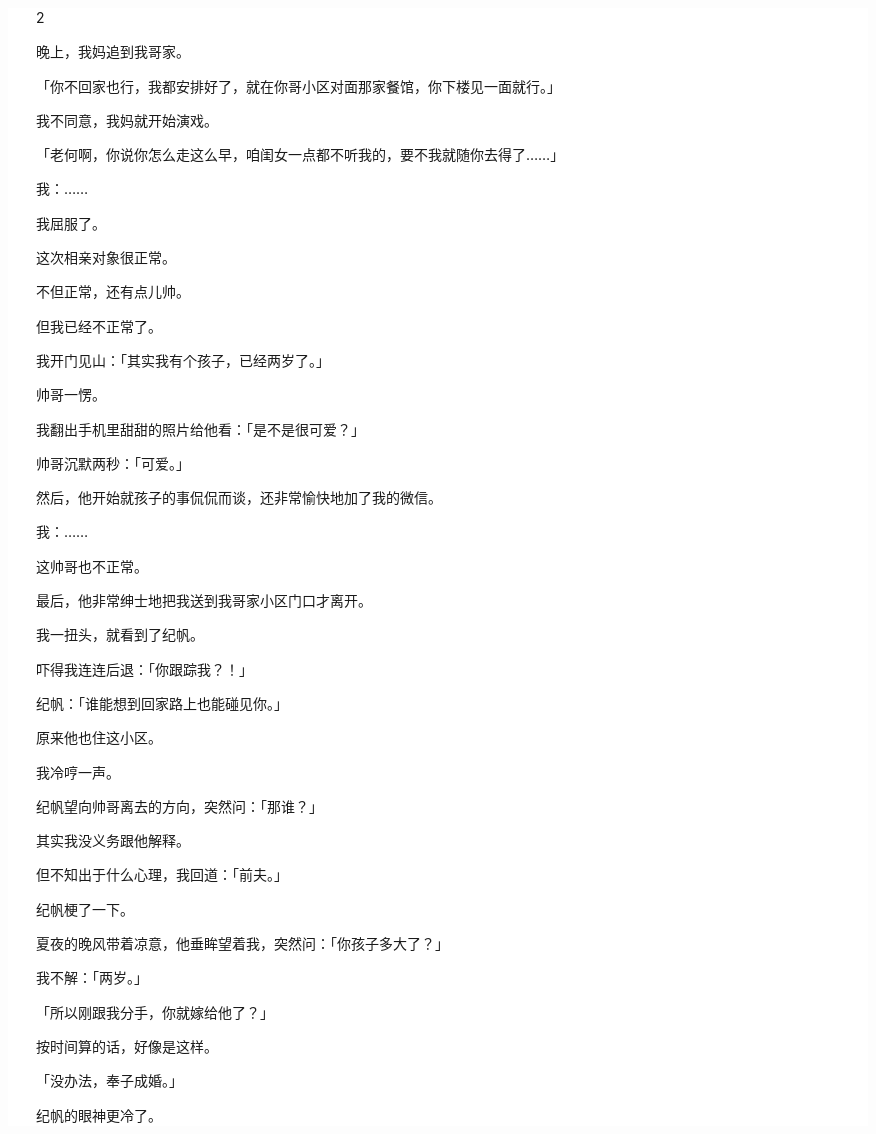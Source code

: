&emsp;&emsp;2  
  
&emsp;&emsp;晚上，我妈追到我哥家。  
  
&emsp;&emsp;「你不回家也行，我都安排好了，就在你哥小区对面那家餐馆，你下楼见一面就行。」  
  
&emsp;&emsp;我不同意，我妈就开始演戏。  
  
&emsp;&emsp;「老何啊，你说你怎么走这么早，咱闺女一点都不听我的，要不我就随你去得了……」  
  
&emsp;&emsp;我：……  
  
&emsp;&emsp;我屈服了。  
  
&emsp;&emsp;这次相亲对象很正常。  
  
&emsp;&emsp;不但正常，还有点儿帅。  
  
&emsp;&emsp;但我已经不正常了。  
  
&emsp;&emsp;我开门见山：「其实我有个孩子，已经两岁了。」  
  
&emsp;&emsp;帅哥一愣。  
  
&emsp;&emsp;我翻出手机里甜甜的照片给他看：「是不是很可爱？」  
  
&emsp;&emsp;帅哥沉默两秒：「可爱。」  
  
&emsp;&emsp;然后，他开始就孩子的事侃侃而谈，还非常愉快地加了我的微信。  
  
&emsp;&emsp;我：……  
  
&emsp;&emsp;这帅哥也不正常。  
  
&emsp;&emsp;最后，他非常绅士地把我送到我哥家小区门口才离开。  
  
&emsp;&emsp;我一扭头，就看到了纪帆。  
  
&emsp;&emsp;吓得我连连后退：「你跟踪我？！」  
  
&emsp;&emsp;纪帆：「谁能想到回家路上也能碰见你。」  
  
&emsp;&emsp;原来他也住这小区。  
  
&emsp;&emsp;我冷哼一声。  
  
&emsp;&emsp;纪帆望向帅哥离去的方向，突然问：「那谁？」  
  
&emsp;&emsp;其实我没义务跟他解释。  
  
&emsp;&emsp;但不知出于什么心理，我回道：「前夫。」  
  
&emsp;&emsp;纪帆梗了一下。  
  
&emsp;&emsp;夏夜的晚风带着凉意，他垂眸望着我，突然问：「你孩子多大了？」  
  
&emsp;&emsp;我不解：「两岁。」  
  
&emsp;&emsp;「所以刚跟我分手，你就嫁给他了？」  
  
&emsp;&emsp;按时间算的话，好像是这样。  
  
&emsp;&emsp;「没办法，奉子成婚。」  
  
&emsp;&emsp;纪帆的眼神更冷了。  
  